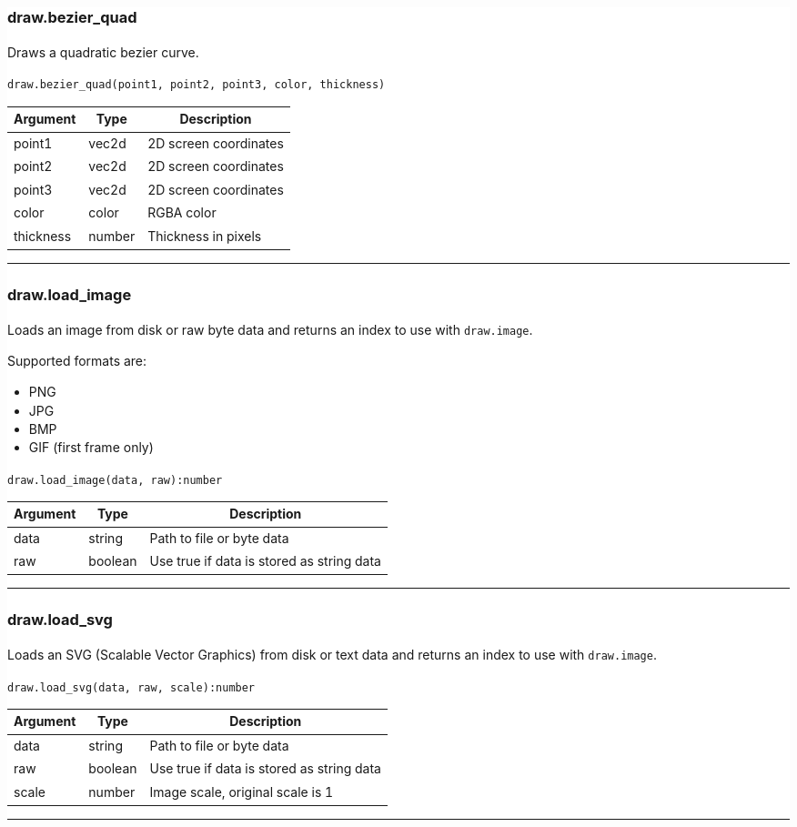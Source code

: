 ### draw.bezier_quad
Draws a quadratic bezier curve.

`draw.bezier_quad(point1, point2, point3, color, thickness)`

| Argument      | Type          | Description   |
| ------------- | ------------- | ------------- |
| point1      | vec2d         | 2D screen coordinates  |
| point2      | vec2d         | 2D screen coordinates  |
| point3      | vec2d         | 2D screen coordinates  |
| color       | color         | RGBA color  |
| thickness   | number        | Thickness in pixels  |

---

### draw.load_image 
Loads an image from disk or raw byte data and returns an index to use with `draw.image`.

Supported formats are:

- PNG
- JPG
- BMP
- GIF (first frame only)

`draw.load_image(data, raw):number`

| Argument      | Type          | Description   |
| ------------- | ------------- | ------------- |
| data          | string        | Path to file or byte data  |
| raw           | boolean       | Use true if data is stored as string data  |

---

### draw.load_svg
Loads an SVG (Scalable Vector Graphics) from disk or text data and returns an index to use with `draw.image`.

`draw.load_svg(data, raw, scale):number`

| Argument      | Type          | Description   |
| ------------- | ------------- | ------------- |
| data          | string        | Path to file or byte data  |
| raw      | boolean       | Use true if data is stored as string data  |
| scale         | number        | Image scale, original scale is 1 |

---
